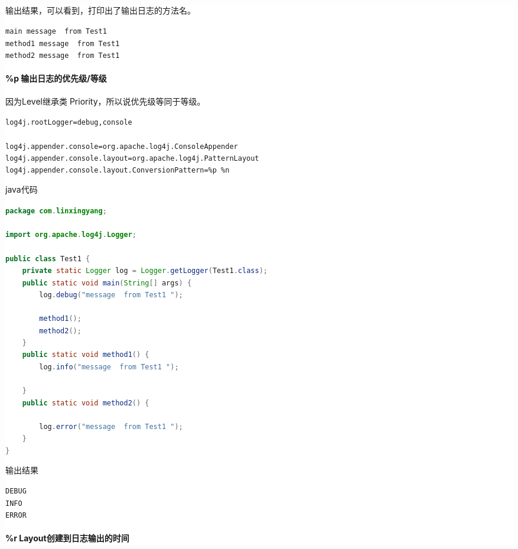 输出结果，可以看到，打印出了输出日志的方法名。

```
main message  from Test1  
method1 message  from Test1  
method2 message  from Test1  
```

#### %p 输出日志的优先级/等级 ####

因为Level继承类 Priority，所以说优先级等同于等级。

```properties
log4j.rootLogger=debug,console

log4j.appender.console=org.apache.log4j.ConsoleAppender
log4j.appender.console.layout=org.apache.log4j.PatternLayout
log4j.appender.console.layout.ConversionPattern=%p %n
```

java代码

```java
package com.linxingyang;

import org.apache.log4j.Logger;

public class Test1 {
	private static Logger log = Logger.getLogger(Test1.class);
	public static void main(String[] args) {
		log.debug("message  from Test1 ");
		
		method1();
		method2();
	}
	public static void method1() {
		log.info("message  from Test1 ");
		
	}
	public static void method2() {
		
		log.error("message  from Test1 ");
	}
}
```

输出结果

```
DEBUG 
INFO 
ERROR 
```

#### %r Layout创建到日志输出的时间 ####
